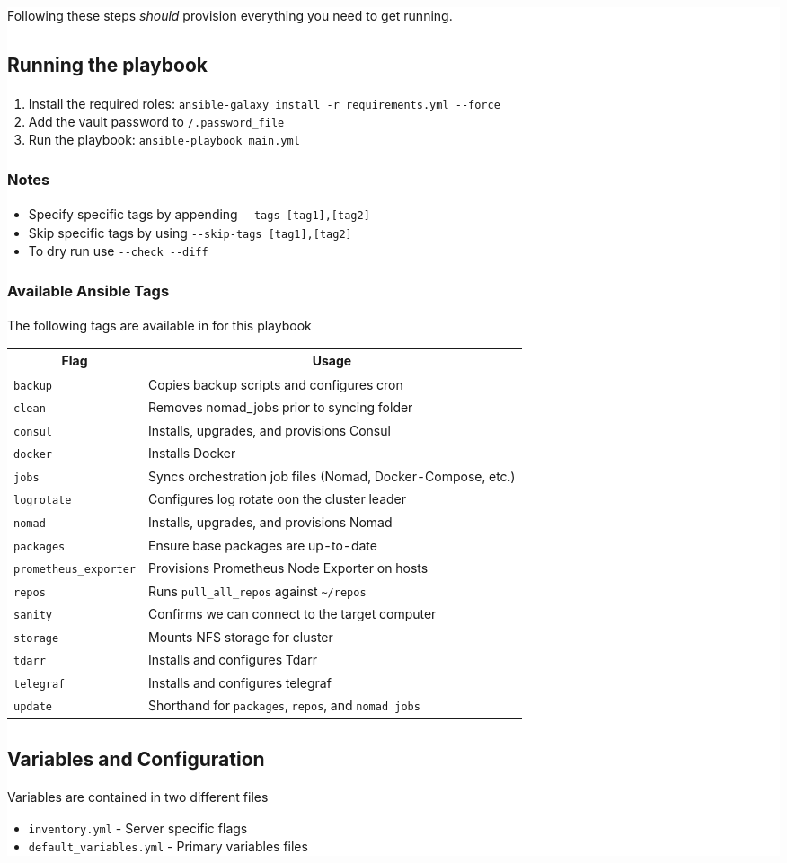 Following these steps _should_ provision everything you need to get running.

## Running the playbook

1. Install the required roles: `ansible-galaxy install -r requirements.yml --force`
2. Add the vault password to `/.password_file`
3. Run the playbook: `ansible-playbook main.yml`

### Notes

-   Specify specific tags by appending `--tags [tag1],[tag2]`
-   Skip specific tags by using `--skip-tags [tag1],[tag2]`
-   To dry run use `--check --diff`

### Available Ansible Tags

The following tags are available in for this playbook

| Flag                  | Usage                                                       |
| --------------------- | ----------------------------------------------------------- |
| `backup`              | Copies backup scripts and configures cron                   |
| `clean`               | Removes nomad_jobs prior to syncing folder                  |
| `consul`              | Installs, upgrades, and provisions Consul                   |
| `docker`              | Installs Docker                                             |
| `jobs`                | Syncs orchestration job files (Nomad, Docker-Compose, etc.) |
| `logrotate`           | Configures log rotate oon the cluster leader                |
| `nomad`               | Installs, upgrades, and provisions Nomad                    |
| `packages`            | Ensure base packages are up-to-date                         |
| `prometheus_exporter` | Provisions Prometheus Node Exporter on hosts                |
| `repos`               | Runs `pull_all_repos` against `~/repos`                     |
| `sanity`              | Confirms we can connect to the target computer              |
| `storage`             | Mounts NFS storage for cluster                              |
| `tdarr`               | Installs and configures Tdarr                               |
| `telegraf`            | Installs and configures telegraf                            |
| `update`              | Shorthand for `packages`, `repos`, and `nomad jobs`         |

## Variables and Configuration

Variables are contained in two different files

-   `inventory.yml` - Server specific flags
-   `default_variables.yml` - Primary variables files
